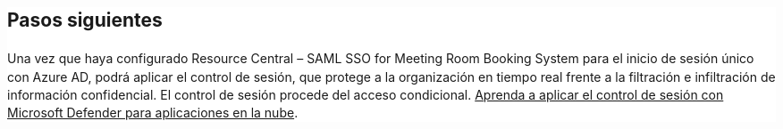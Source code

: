 ## <a name="next-steps"></a>Pasos siguientes

Una vez que haya configurado Resource Central – SAML SSO for Meeting Room Booking System para el inicio de sesión único con Azure AD, podrá aplicar el control de sesión, que protege a la organización en tiempo real frente a la filtración e infiltración de información confidencial. El control de sesión procede del acceso condicional. [Aprenda a aplicar el control de sesión con Microsoft Defender para aplicaciones en la nube](/cloud-app-security/proxy-deployment-any-app).
